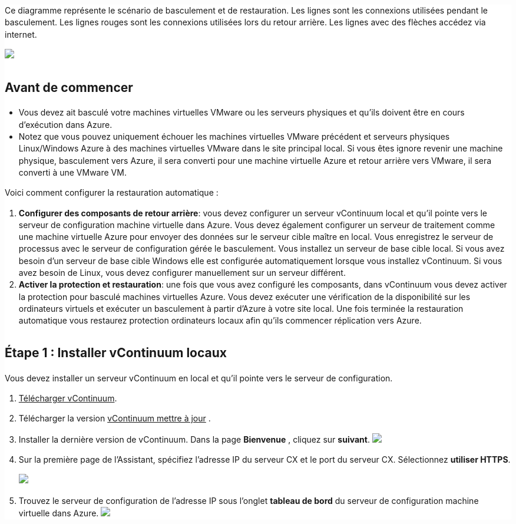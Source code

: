 Ce diagramme représente le scénario de basculement et de restauration. Les lignes sont les connexions utilisées pendant le basculement. Les lignes rouges sont les connexions utilisées lors du retour arrière. Les lignes avec des flèches accédez via internet.

![](./media/site-recovery-failback-azure-to-vmware/vconports.png)

## <a name="before-you-start"></a>Avant de commencer 

- Vous devez ait basculé votre machines virtuelles VMware ou les serveurs physiques et qu’ils doivent être en cours d’exécution dans Azure.
- Notez que vous pouvez uniquement échouer les machines virtuelles VMware précédent et serveurs physiques Linux/Windows Azure à des machines virtuelles VMware dans le site principal local.  Si vous êtes ignore revenir une machine physique, basculement vers Azure, il sera converti pour une machine virtuelle Azure et retour arrière vers VMware, il sera converti à une VMware VM.

Voici comment configurer la restauration automatique :

1. **Configurer des composants de retour arrière**: vous devez configurer un serveur vContinuum local et qu’il pointe vers le serveur de configuration machine virtuelle dans Azure. Vous devez également configurer un serveur de traitement comme une machine virtuelle Azure pour envoyer des données sur le serveur cible maître en local. Vous enregistrez le serveur de processus avec le serveur de configuration gérée le basculement. Vous installez un serveur de base cible local. Si vous avez besoin d’un serveur de base cible Windows elle est configurée automatiquement lorsque vous installez vContinuum. Si vous avez besoin de Linux, vous devez configurer manuellement sur un serveur différent.
2. **Activer la protection et restauration**: une fois que vous avez configuré les composants, dans vContinuum vous devez activer la protection pour basculé machines virtuelles Azure. Vous devez exécuter une vérification de la disponibilité sur les ordinateurs virtuels et exécuter un basculement à partir d’Azure à votre site local. Une fois terminée la restauration automatique vous restaurez protection ordinateurs locaux afin qu’ils commencer réplication vers Azure.



## <a name="step-1-install-vcontinuum-on-premises"></a>Étape 1 : Installer vContinuum locaux

Vous devez installer un serveur vContinuum en local et qu’il pointe vers le serveur de configuration.

1.  [Télécharger vContinuum](http://go.microsoft.com/fwlink/?linkid=526305). 
2.  Télécharger la version [vContinuum mettre à jour](http://go.microsoft.com/fwlink/?LinkID=533813) .
3. Installer la dernière version de vContinuum. Dans la page **Bienvenue** , cliquez sur **suivant**.
    ![](./media/site-recovery-failback-azure-to-vmware/image2.png)
4.  Sur la première page de l’Assistant, spécifiez l’adresse IP du serveur CX et le port du serveur CX. Sélectionnez **utiliser HTTPS**.

    ![](./media/site-recovery-failback-azure-to-vmware/image3.png)

5.  Trouvez le serveur de configuration de l’adresse IP sous l’onglet **tableau de bord** du serveur de configuration machine virtuelle dans Azure.
    ![](./media/site-recovery-failback-azure-to-vmware/image4.png)
